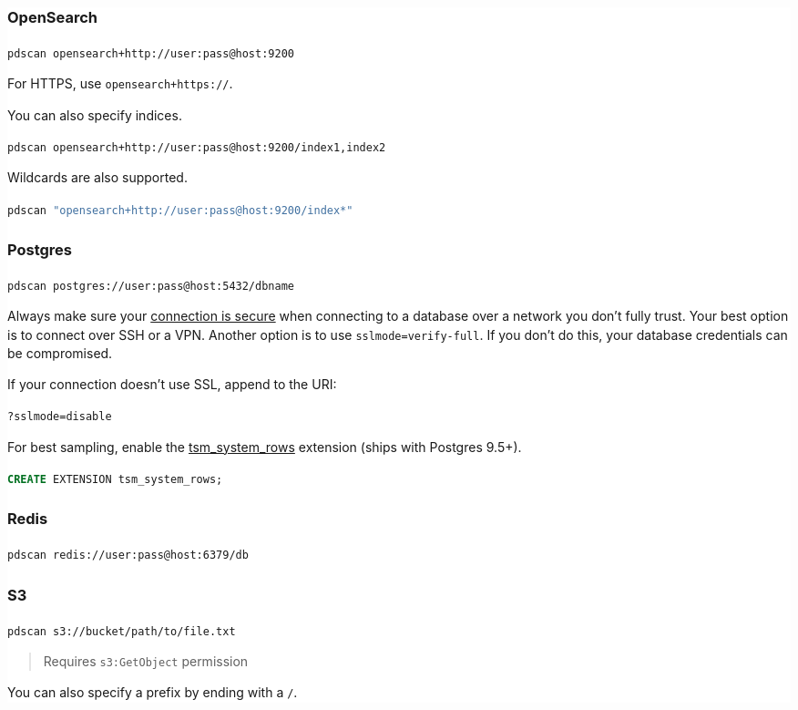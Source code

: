 ### OpenSearch

```sh
pdscan opensearch+http://user:pass@host:9200
```

For HTTPS, use `opensearch+https://`.

You can also specify indices.

```sh
pdscan opensearch+http://user:pass@host:9200/index1,index2
```

Wildcards are also supported.

```sh
pdscan "opensearch+http://user:pass@host:9200/index*"
```

### Postgres

```sh
pdscan postgres://user:pass@host:5432/dbname
```

Always make sure your [connection is secure](https://ankane.org/postgres-sslmode-explained) when connecting to a database over a network you don’t fully trust. Your best option is to connect over SSH or a VPN. Another option is to use `sslmode=verify-full`. If you don’t do this, your database credentials can be compromised.

If your connection doesn’t use SSL, append to the URI:

```
?sslmode=disable
```

For best sampling, enable the [tsm_system_rows](https://www.postgresql.org/docs/current/tsm-system-rows.html) extension (ships with Postgres 9.5+).

```sql
CREATE EXTENSION tsm_system_rows;
```

### Redis

```sh
pdscan redis://user:pass@host:6379/db
```

### S3

```sh
pdscan s3://bucket/path/to/file.txt
```

> Requires `s3:GetObject` permission

You can also specify a prefix by ending with a `/`.
